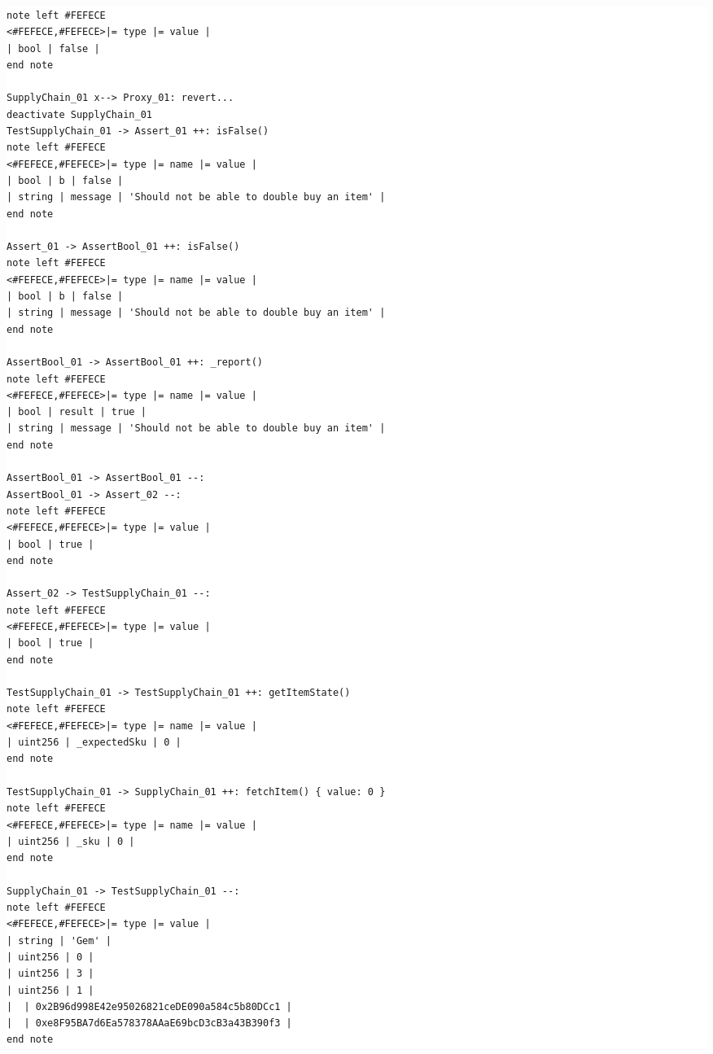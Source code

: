 ```plantuml
note left #FEFECE
<#FEFECE,#FEFECE>|= type |= value |
| bool | false |
end note

SupplyChain_01 x--> Proxy_01: revert...
deactivate SupplyChain_01
TestSupplyChain_01 -> Assert_01 ++: isFalse() 
note left #FEFECE
<#FEFECE,#FEFECE>|= type |= name |= value |
| bool | b | false |
| string | message | 'Should not be able to double buy an item' |
end note

Assert_01 -> AssertBool_01 ++: isFalse() 
note left #FEFECE
<#FEFECE,#FEFECE>|= type |= name |= value |
| bool | b | false |
| string | message | 'Should not be able to double buy an item' |
end note

AssertBool_01 -> AssertBool_01 ++: _report() 
note left #FEFECE
<#FEFECE,#FEFECE>|= type |= name |= value |
| bool | result | true |
| string | message | 'Should not be able to double buy an item' |
end note

AssertBool_01 -> AssertBool_01 --: 
AssertBool_01 -> Assert_02 --: 
note left #FEFECE
<#FEFECE,#FEFECE>|= type |= value |
| bool | true |
end note

Assert_02 -> TestSupplyChain_01 --: 
note left #FEFECE
<#FEFECE,#FEFECE>|= type |= value |
| bool | true |
end note

TestSupplyChain_01 -> TestSupplyChain_01 ++: getItemState() 
note left #FEFECE
<#FEFECE,#FEFECE>|= type |= name |= value |
| uint256 | _expectedSku | 0 |
end note

TestSupplyChain_01 -> SupplyChain_01 ++: fetchItem() { value: 0 }
note left #FEFECE
<#FEFECE,#FEFECE>|= type |= name |= value |
| uint256 | _sku | 0 |
end note

SupplyChain_01 -> TestSupplyChain_01 --: 
note left #FEFECE
<#FEFECE,#FEFECE>|= type |= value |
| string | 'Gem' |
| uint256 | 0 |
| uint256 | 3 |
| uint256 | 1 |
|  | 0x2B96d998E42e95026821ceDE090a584c5b80DCc1 |
|  | 0xe8F95BA7d6Ea578378AAaE69bcD3cB3a43B390f3 |
end note
```